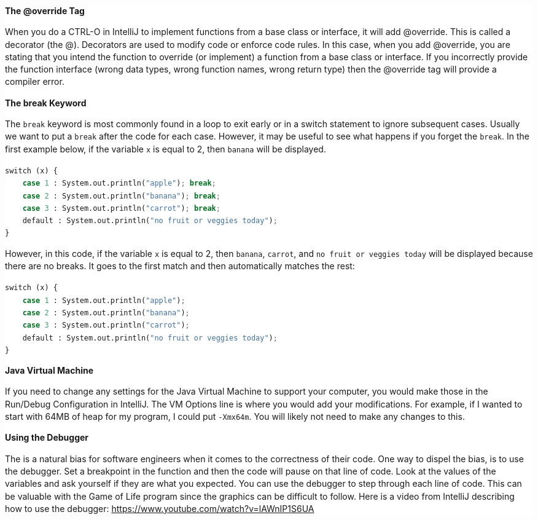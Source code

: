 **The @override Tag**

When you do a CTRL-O in IntelliJ to implement functions from a base class or interface, it will add @override.  This is called a decorator (the @).  Decorators are used to modify code or enforce code rules.  In this case, when you add @override, you are stating that you intend the function to override (or implement) a function from a base class or interface.  If you incorrectly provide the function interface (wrong data types, wrong function names, wrong return type) then the @override tag will provide a compiler error.

**The break Keyword**

The `break` keyword is most commonly found in a loop to exit early or in a switch statement to ignore subsequent cases.  Usually we want to put a `break` after the code for each case.  However, it may be useful to see what happens if you forget the `break`.  In the first example below, if the variable `x` is equal to 2, then `banana` will be displayed.

```python
switch (x) {
    case 1 : System.out.println("apple"); break;
    case 2 : System.out.println("banana"); break;
    case 3 : System.out.println("carrot"); break;
    default : System.out.println("no fruit or veggies today");
}
```

However, in this code, if the variable `x` is equal to 2, then `banana`, `carrot`, and `no fruit or veggies today` will be displayed because there are no breaks.  It goes to the first match and then automatically matches the rest:

```python
switch (x) {
    case 1 : System.out.println("apple"); 
    case 2 : System.out.println("banana"); 
    case 3 : System.out.println("carrot"); 
    default : System.out.println("no fruit or veggies today");
}
```

**Java Virtual Machine**

If you need to change any settings for the Java Virtual Machine to support your computer, you would make those in the Run/Debug Configuration in IntelliJ.  The VM Options line is where you would add your modifications.  For example, if I wanted to start with 64MB of heap for my program, I could put `-Xmx64m`.  You will likely not need to make any changes to this.

**Using the Debugger**

The is a natural bias for software engineers when it comes to the correctness of their code.  One way to dispel the bias, is to use the debugger.  Set a breakpoint in the function and then the code will pause on that line of code.  Look at the values of the variables and ask yourself if they are what you expected.  You can use the debugger to step through each line of code.  This can be valuable with the Game of Life program since the graphics can be difficult to follow.  Here is a video from IntelliJ describing how to use the debugger:  https://www.youtube.com/watch?v=lAWnIP1S6UA